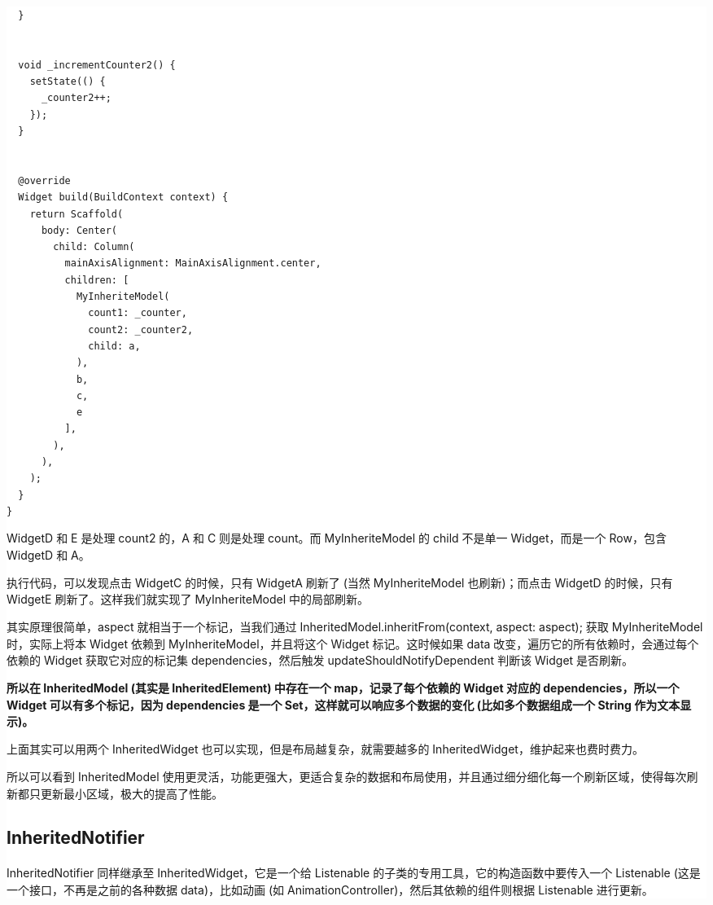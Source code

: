 ```properties
  }
 
 
  void _incrementCounter2() {
    setState(() {
      _counter2++;
    });
  }
 
 
  @override
  Widget build(BuildContext context) {
    return Scaffold(
      body: Center(
        child: Column(
          mainAxisAlignment: MainAxisAlignment.center,
          children: [
            MyInheriteModel(
              count1: _counter,
              count2: _counter2,
              child: a,
            ),
            b,
            c,
            e
          ],
        ),
      ),
    );
  }
}
```

WidgetD 和 E 是处理 count2 的，A 和 C 则是处理 count。而 MyInheriteModel 的 child 不是单一 Widget，而是一个 Row，包含 WidgetD 和 A。

执行代码，可以发现点击 WidgetC 的时候，只有 WidgetA 刷新了 (当然 MyInheriteModel 也刷新)；而点击 WidgetD 的时候，只有 WidgetE 刷新了。这样我们就实现了 MyInheriteModel 中的局部刷新。

其实原理很简单，aspect 就相当于一个标记，当我们通过 InheritedModel.inheritFrom(context, aspect: aspect); 获取 MyInheriteModel 时，实际上将本 Widget 依赖到 MyInheriteModel，并且将这个 Widget 标记。这时候如果 data 改变，遍历它的所有依赖时，会通过每个依赖的 Widget 获取它对应的标记集 dependencies，然后触发 updateShouldNotifyDependent 判断该 Widget 是否刷新。

**所以在 InheritedModel (其实是 InheritedElement) 中存在一个 map，记录了每个依赖的 Widget 对应的 dependencies，所以一个 Widget 可以有多个标记，因为 dependencies 是一个 Set，这样就可以响应多个数据的变化 (比如多个数据组成一个 String 作为文本显示)。**

上面其实可以用两个 InheritedWidget 也可以实现，但是布局越复杂，就需要越多的 InheritedWidget，维护起来也费时费力。

所以可以看到 InheritedModel 使用更灵活，功能更强大，更适合复杂的数据和布局使用，并且通过细分细化每一个刷新区域，使得每次刷新都只更新最小区域，极大的提高了性能。

## **InheritedNotifier**

InheritedNotifier 同样继承至 InheritedWidget，它是一个给 Listenable 的子类的专用工具，它的构造函数中要传入一个 Listenable (这是一个接口，不再是之前的各种数据 data)，比如动画 (如 AnimationController)，然后其依赖的组件则根据 Listenable 进行更新。
